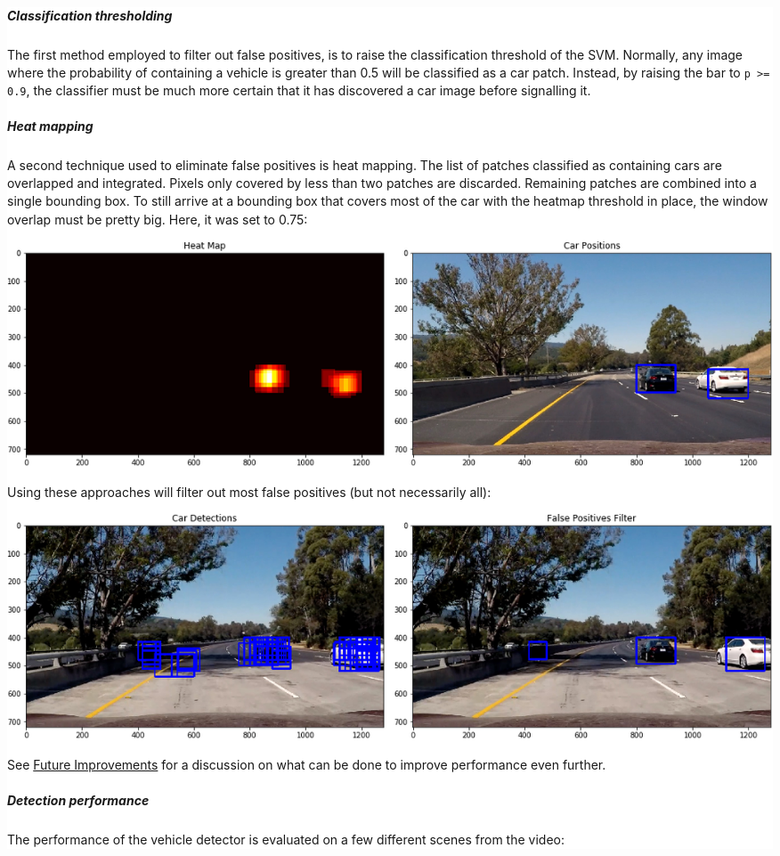 ##### Classification thresholding
The first method employed to filter out false positives, is to raise the classification threshold of the SVM. Normally, any image where the probability of containing a vehicle is greater than 0.5 will be classified as a car patch. Instead, by raising the bar to `p >= 0.9`, the classifier must be much more certain that it has discovered a car image before signalling it.

##### Heat mapping
A second technique used to eliminate false positives is heat mapping. The list of patches classified as containing cars are overlapped and integrated. Pixels only covered by less than two patches are discarded. Remaining patches are combined into a single bounding box. To still arrive at a bounding box that covers most of the car with the heatmap threshold in place, the window overlap must be pretty big. Here, it was set to 0.75:

![Heatmap](./report_images/heatmap.png "Heatmap")

Using these approaches will filter out most false positives (but not necessarily all):

![False Positives filter](./report_images/fp_filter.png "False Positives filter")

See [Future Improvements](#future-improvements) for a discussion on what can be done to improve performance even further.

##### Detection performance
The performance of the vehicle detector is evaluated on a few different scenes from the video:
